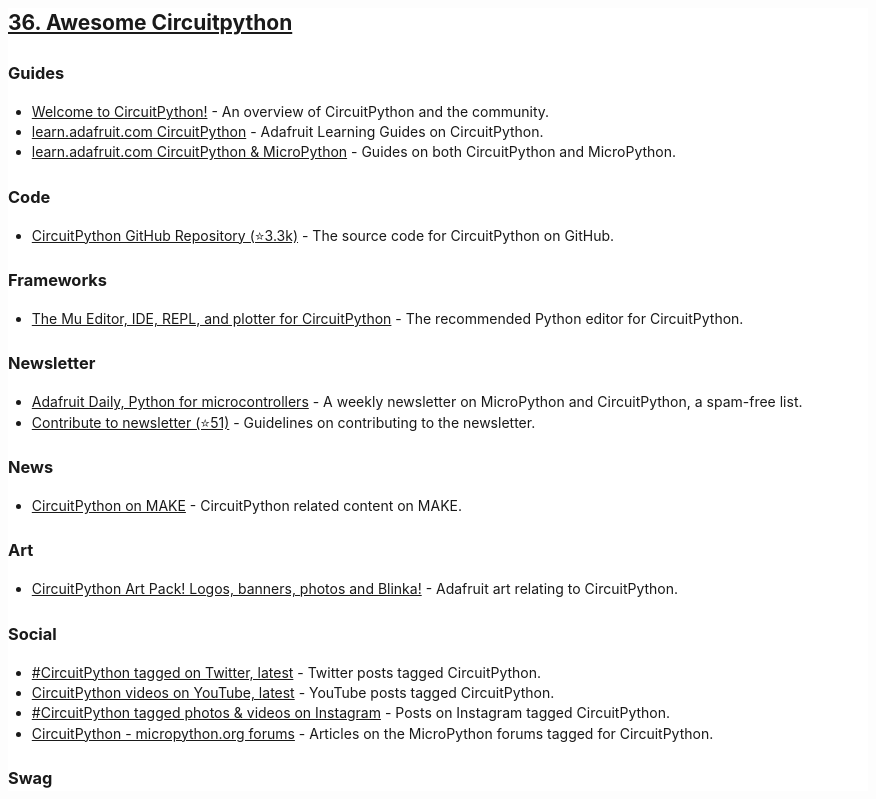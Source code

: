 ## [36. Awesome Circuitpython](/content/adafruit/awesome-circuitpython/week/README.md)

### Guides

*   [Welcome to CircuitPython!](https://learn.adafruit.com/welcome-to-circuitpython/overview) - An overview of CircuitPython and the community.
*   [learn.adafruit.com CircuitPython](https://learn.adafruit.com/category/circuitpython) - Adafruit Learning Guides on CircuitPython.
*   [learn.adafruit.com CircuitPython & MicroPython](https://learn.adafruit.com/category/micropython-slash-circuitpython) - Guides on both CircuitPython and MicroPython.

### Code

*   [CircuitPython GitHub Repository (⭐3.3k)](https://github.com/adafruit/circuitpython) - The source code for CircuitPython on GitHub.

### Frameworks

*   [The Mu Editor, IDE, REPL, and plotter for CircuitPython](https://codewith.mu/) - The recommended Python editor for CircuitPython.

### Newsletter

*   [Adafruit Daily, Python for microcontrollers](https://www.adafruitdaily.com/) - A weekly newsletter on MicroPython and CircuitPython, a spam-free list.
*   [Contribute to newsletter (⭐51)](https://github.com/adafruit/circuitpython-weekly-newsletter) - Guidelines on contributing to the newsletter.

### News

*   [CircuitPython on MAKE](https://makezine.com/?s=circuitpython) - CircuitPython related content on MAKE.

### Art

*   [CircuitPython Art Pack! Logos, banners, photos and Blinka!](https://www.dropbox.com/sh/l6tp9ym5nf8h5v9/AABGu_q2pcdUQdx1avr8Xvvda?dl=0) - Adafruit art relating to CircuitPython.

### Social

*   [#CircuitPython tagged on Twitter, latest](https://twitter.com/search?f=tweets\&vertical=default\&q=%23CircuitPython\&src=tyah) - Twitter posts tagged CircuitPython.
*   [CircuitPython videos on YouTube, latest](https://www.youtube.com/results?sp=CAI%253D\&search_query=circuitpython) - YouTube posts tagged CircuitPython.
*   [#CircuitPython tagged photos & videos on Instagram](https://www.instagram.com/explore/tags/circuitpython/) - Posts on Instagram tagged CircuitPython.
*   [CircuitPython - micropython.org forums](https://forum.micropython.org/search.php?keywords=adafruit\&terms=all\&author=\&sc=1\&sf=all\&sr=posts\&sk=t\&sd=d\&st=0\&ch=300\&t=0\&submit=Search) - Articles on the MicroPython forums tagged for CircuitPython.

### Swag
